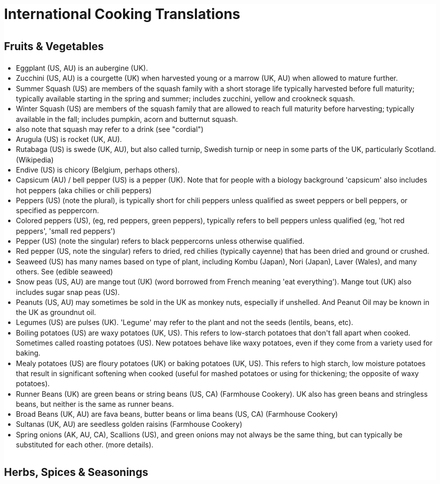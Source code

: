 # International Cooking Translations

## Fruits & Vegetables

- Eggplant (US, AU) is an aubergine (UK).
- Zucchini (US, AU) is a courgette (UK) when harvested young or a marrow (UK, AU) when allowed to mature further.
- Summer Squash (US) are members of the squash family with a short storage life typically harvested before full maturity; typically available starting in the spring and summer; includes zucchini, yellow and crookneck squash.
- Winter Squash (US) are members of the squash family that are allowed to reach full maturity before harvesting; typically available in the fall; includes pumpkin, acorn and butternut squash.
- also note that squash may refer to a drink (see "cordial")
- Arugula (US) is rocket (UK, AU).
- Rutabaga (US) is swede (UK, AU), but also called turnip, Swedish turnip or neep in some parts of the UK, particularly Scotland. (Wikipedia)
- Endive (US) is chicory (Belgium, perhaps others).
- Capsicum (AU) / bell pepper (US) is a pepper (UK). Note that for people with a biology background 'capsicum' also includes hot peppers (aka chilies or chili peppers)
- Peppers (US) (note the plural), is typically short for chili peppers unless qualified as sweet peppers or bell peppers, or specified as peppercorn.
- Colored peppers (US), (eg, red peppers, green peppers), typically refers to bell peppers unless qualified (eg, 'hot red peppers', 'small red peppers')
- Pepper (US) (note the singular) refers to black peppercorns unless otherwise qualified.
- Red pepper (US, note the singular) refers to dried, red chilies (typically cayenne) that has been dried and ground or crushed.
- Seaweed (US) has many names based on type of plant, including Kombu (Japan), Nori (Japan), Laver (Wales), and many others. See (edible seaweed)
- Snow peas (US, AU) are mange tout (UK) (word borrowed from French meaning 'eat everything'). Mange tout (UK) also includes sugar snap peas (US).
- Peanuts (US, AU) may sometimes be sold in the UK as monkey nuts, especially if unshelled. And Peanut Oil may be known in the UK as groundnut oil.
- Legumes (US) are pulses (UK). 'Legume' may refer to the plant and not the seeds (lentils, beans, etc).
- Boiling potatoes (US) are waxy potatoes (UK, US). This refers to low-starch potatoes that don't fall apart when cooked. Sometimes called roasting potatoes (US). New potatoes behave like waxy potatoes, even if they come from a variety used for baking.
- Mealy potatoes (US) are floury potatoes (UK) or baking potatoes (UK, US). This refers to high starch, low moisture potatoes that result in significant softening when cooked (useful for mashed potatoes or using for thickening; the opposite of waxy potatoes).
- Runner Beans (UK) are green beans or string beans (US, CA) (Farmhouse Cookery). UK also has green beans and stringless beans, but neither is the same as runner beans.
- Broad Beans (UK, AU) are fava beans, butter beans or lima beans (US, CA) (Farmhouse Cookery)
- Sultanas (UK, AU) are seedless golden raisins (Farmhouse Cookery)
- Spring onions (AK, AU, CA), Scallions (US), and green onions may not always be the same thing, but can typically be substituted for each other. (more details).

## Herbs, Spices & Seasonings
